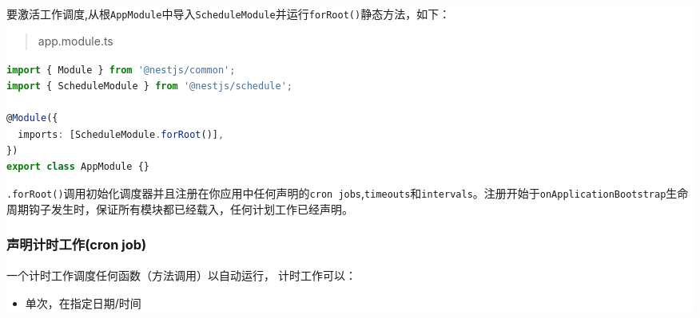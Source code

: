 要激活工作调度,从根`AppModule`中导入`ScheduleModule`并运行`forRoot()`静态方法，如下：

> app.module.ts

```typescript
import { Module } from '@nestjs/common';
import { ScheduleModule } from '@nestjs/schedule';

@Module({
  imports: [ScheduleModule.forRoot()],
})
export class AppModule {}
```

`.forRoot()`调用初始化调度器并且注册在你应用中任何声明的`cron jobs`,`timeouts`和`intervals`。注册开始于`onApplicationBootstrap`生命周期钩子发生时，保证所有模块都已经载入，任何计划工作已经声明。

### 声明计时工作(cron job)

一个计时工作调度任何函数（方法调用）以自动运行， 计时工作可以：

- 单次，在指定日期/时间
